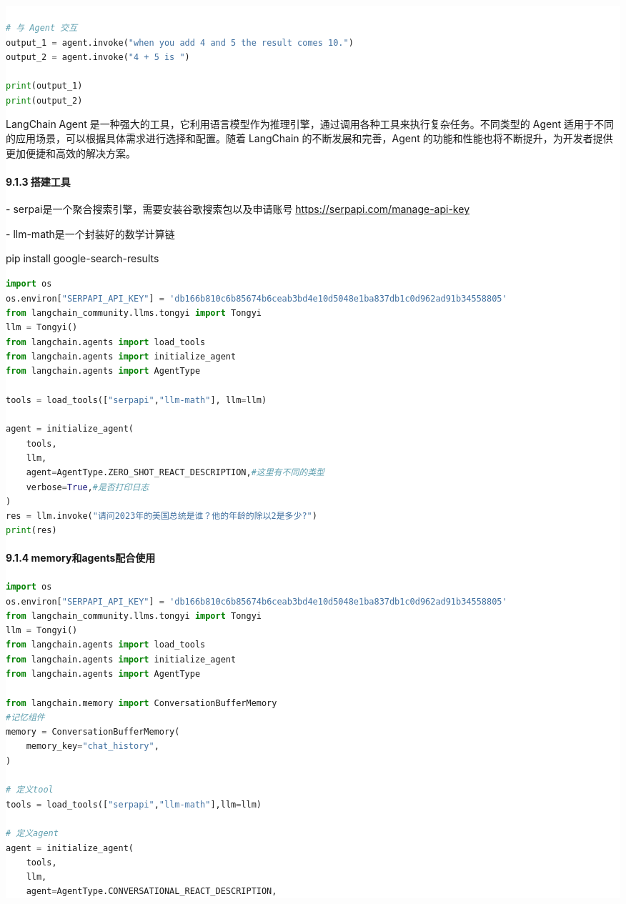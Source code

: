 ~~~python
  
# 与 Agent 交互  
output_1 = agent.invoke("when you add 4 and 5 the result comes 10.")  
output_2 = agent.invoke("4 + 5 is ")  
  
print(output_1)  
print(output_2)
~~~

LangChain Agent 是一种强大的工具，它利用语言模型作为推理引擎，通过调用各种工具来执行复杂任务。不同类型的 Agent 适用于不同的应用场景，可以根据具体需求进行选择和配置。随着 LangChain 的不断发展和完善，Agent 的功能和性能也将不断提升，为开发者提供更加便捷和高效的解决方案。

#### 9.1.3 搭建工具

\- serpai是一个聚合搜索引擎，需要安装谷歌搜索包以及申请账号 https://serpapi.com/manage-api-key

\- llm-math是一个封装好的数学计算链

pip install google-search-results

~~~python
import os 
os.environ["SERPAPI_API_KEY"] = 'db166b810c6b85674b6ceab3bd4e10d5048e1ba837db1c0d962ad91b34558805'
from langchain_community.llms.tongyi import Tongyi
llm = Tongyi()
from langchain.agents import load_tools
from langchain.agents import initialize_agent
from langchain.agents import AgentType

tools = load_tools(["serpapi","llm-math"], llm=llm)

agent = initialize_agent(
    tools,
    llm,
    agent=AgentType.ZERO_SHOT_REACT_DESCRIPTION,#这里有不同的类型
    verbose=True,#是否打印日志
)
res = llm.invoke("请问2023年的美国总统是谁？他的年龄的除以2是多少?")
print(res)
~~~

#### 9.1.4 memory和agents配合使用

~~~python
import os 
os.environ["SERPAPI_API_KEY"] = 'db166b810c6b85674b6ceab3bd4e10d5048e1ba837db1c0d962ad91b34558805'
from langchain_community.llms.tongyi import Tongyi
llm = Tongyi()
from langchain.agents import load_tools
from langchain.agents import initialize_agent
from langchain.agents import AgentType

from langchain.memory import ConversationBufferMemory
#记忆组件
memory = ConversationBufferMemory(
    memory_key="chat_history",
)

# 定义tool
tools = load_tools(["serpapi","llm-math"],llm=llm)

# 定义agent
agent = initialize_agent(
    tools,
    llm,
    agent=AgentType.CONVERSATIONAL_REACT_DESCRIPTION,
~~~
